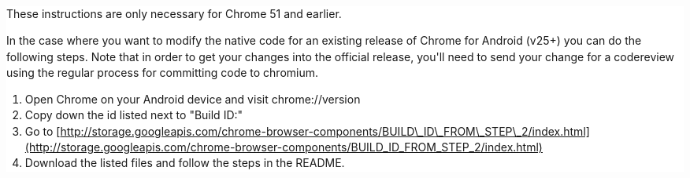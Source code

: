 These instructions are only necessary for Chrome 51 and earlier.

In the case where you want to modify the native code for an existing
release of Chrome for Android (v25+) you can do the following steps.
Note that in order to get your changes into the official release, you'll
need to send your change for a codereview using the regular process for
committing code to chromium.

1.  Open Chrome on your Android device and visit chrome://version
2.  Copy down the id listed next to "Build ID:"
3.  Go to
    [http://storage.googleapis.com/chrome-browser-components/BUILD\_ID\_FROM\_STEP\_2/index.html](http://storage.googleapis.com/chrome-browser-components/BUILD_ID_FROM_STEP_2/index.html)
4.  Download the listed files and follow the steps in the README.
